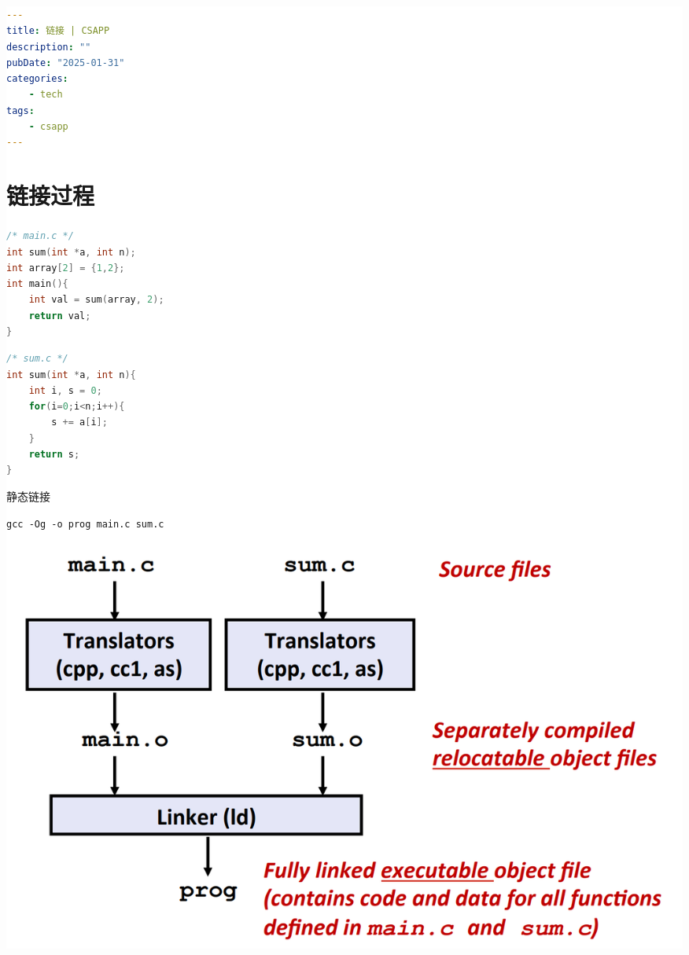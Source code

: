 ```yaml
---
title: 链接 | CSAPP
description: ""
pubDate: "2025-01-31"
categories:
    - tech
tags:
    - csapp
---
```



# 链接过程
```c
/* main.c */
int sum(int *a, int n);
int array[2] = {1,2};
int main(){
	int val = sum(array, 2);
	return val;
}
```
```c
/* sum.c */
int sum(int *a, int n){
	int i, s = 0;
	for(i=0;i<n;i++){
		s += a[i];	
	}
	return s;
}
```
静态链接
```shell
gcc -Og -o prog main.c sum.c
```
![](attachments/Pasted%20image%2020250201110702.png)